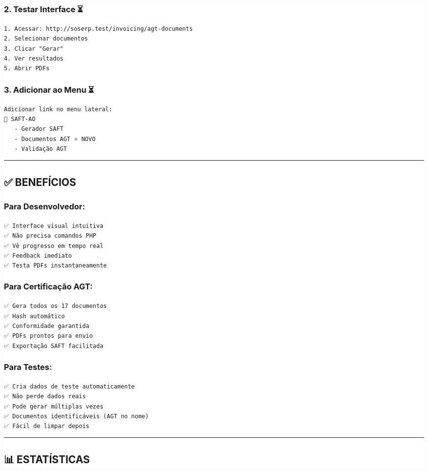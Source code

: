 ### **2. Testar Interface** ⏳
```
1. Acessar: http://soserp.test/invoicing/agt-documents
2. Selecionar documentos
3. Clicar "Gerar"
4. Ver resultados
5. Abrir PDFs
```

### **3. Adicionar ao Menu** ⏳
```
Adicionar link no menu lateral:
📄 SAFT-AO
   - Gerador SAFT
   - Documentos AGT ⭐ NOVO
   - Validação AGT
```

---

## ✅ BENEFÍCIOS

### **Para Desenvolvedor:**
```
✅ Interface visual intuitiva
✅ Não precisa comandos PHP
✅ Vê progresso em tempo real
✅ Feedback imediato
✅ Testa PDFs instantaneamente
```

### **Para Certificação AGT:**
```
✅ Gera todos os 17 documentos
✅ Hash automático
✅ Conformidade garantida
✅ PDFs prontos para envio
✅ Exportação SAFT facilitada
```

### **Para Testes:**
```
✅ Cria dados de teste automaticamente
✅ Não perde dados reais
✅ Pode gerar múltiplas vezes
✅ Documentos identificáveis (AGT no nome)
✅ Fácil de limpar depois
```

---

## 📊 ESTATÍSTICAS
